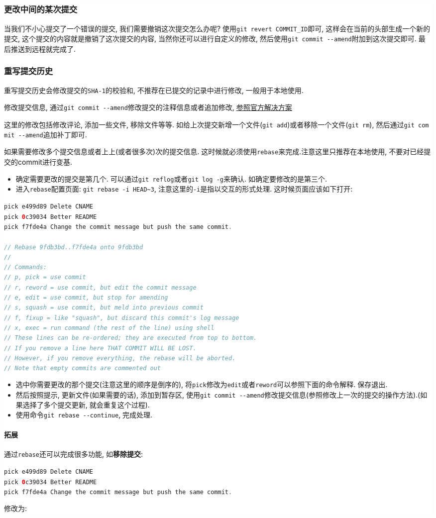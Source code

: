 ### 更改中间的某次提交

当我们不小心提交了一个错误的提交, 我们需要撤销这次提交怎么办呢? 使用`git revert COMMIT_ID`即可, 这样会在当前的头部生成一个新的提交, 这个提交的内容就是撤销了这次提交的内容, 当然你还可以进行自定义的修改, 然后使用`git commit --amend`附加到这次提交即可. 最后推送到远程就完成了.

### 重写提交历史

重写提交历史会修改提交的`SHA-1`的校验和, 不推荐在已提交的记录中进行修改, 一般用于本地使用.

修改提交信息, 通过`git commit --amend`修改提交的注释信息或者追加修改, [参照官方解决方案](https://help.github.com/en/articles/changing-a-commit-message)

这里的修改包括修改评论, 添加一些文件, 移除文件等等. 如给上次提交新增一个文件(`git add`)或者移除一个文件(`git rm`), 然后通过`git commit --amend`追加补丁即可.

如果需要修改多个提交信息或者上上(或者很多次)次的提交信息. 这时候就必须使用`rebase`来完成.注意这里只推荐在本地使用, 不要对已经提交的commit进行变基.

- 确定需要更改的提交是第几个. 可以通过`git reflog`或者`git log -g`来确认. 如确定要修改的是第三个.
- 进入`rebase`配置页面: `git rebase -i HEAD~3`, 注意这里的`-i`是指以交互的形式处理. 这时候页面应该如下打开:

```java
pick e499d89 Delete CNAME
pick 0c39034 Better README
pick f7fde4a Change the commit message but push the same commit.

// Rebase 9fdb3bd..f7fde4a onto 9fdb3bd
//
// Commands:
// p, pick = use commit
// r, reword = use commit, but edit the commit message
// e, edit = use commit, but stop for amending
// s, squash = use commit, but meld into previous commit
// f, fixup = like "squash", but discard this commit's log message
// x, exec = run command (the rest of the line) using shell
// These lines can be re-ordered; they are executed from top to bottom.
// If you remove a line here THAT COMMIT WILL BE LOST.
// However, if you remove everything, the rebase will be aborted.
// Note that empty commits are commented out
```

- 选中你需要更改的那个提交(注意这里的顺序是倒序的), 将`pick`修改为`edit`或者`reword`可以参照下面的命令解释. 保存退出.
- 然后按照提示, 更新文件(如果需要的话), 添加到暂存区, 使用`git commit --amend`修改提交信息(参照修改上一次的提交的操作方法).(如果选择了多个提交更新, 就会重复这个过程).
- 使用命令`git rebase --continue`, 完成处理.

#### 拓展

通过`rebase`还可以完成很多功能, 如**移除提交**:

```java
pick e499d89 Delete CNAME
pick 0c39034 Better README
pick f7fde4a Change the commit message but push the same commit.
```

修改为:
